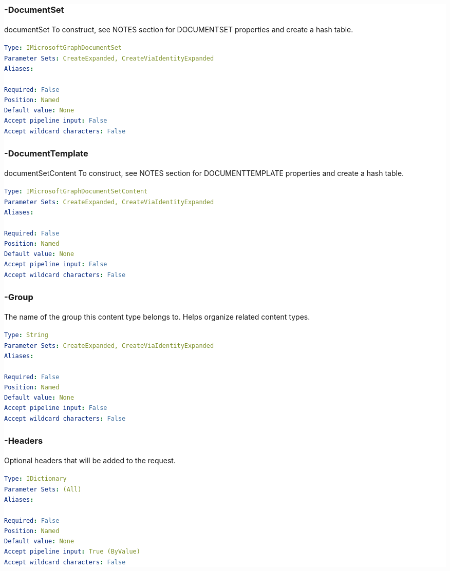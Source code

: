 ### -DocumentSet
documentSet
To construct, see NOTES section for DOCUMENTSET properties and create a hash table.

```yaml
Type: IMicrosoftGraphDocumentSet
Parameter Sets: CreateExpanded, CreateViaIdentityExpanded
Aliases:

Required: False
Position: Named
Default value: None
Accept pipeline input: False
Accept wildcard characters: False
```

### -DocumentTemplate
documentSetContent
To construct, see NOTES section for DOCUMENTTEMPLATE properties and create a hash table.

```yaml
Type: IMicrosoftGraphDocumentSetContent
Parameter Sets: CreateExpanded, CreateViaIdentityExpanded
Aliases:

Required: False
Position: Named
Default value: None
Accept pipeline input: False
Accept wildcard characters: False
```

### -Group
The name of the group this content type belongs to.
Helps organize related content types.

```yaml
Type: String
Parameter Sets: CreateExpanded, CreateViaIdentityExpanded
Aliases:

Required: False
Position: Named
Default value: None
Accept pipeline input: False
Accept wildcard characters: False
```

### -Headers
Optional headers that will be added to the request.

```yaml
Type: IDictionary
Parameter Sets: (All)
Aliases:

Required: False
Position: Named
Default value: None
Accept pipeline input: True (ByValue)
Accept wildcard characters: False
```
